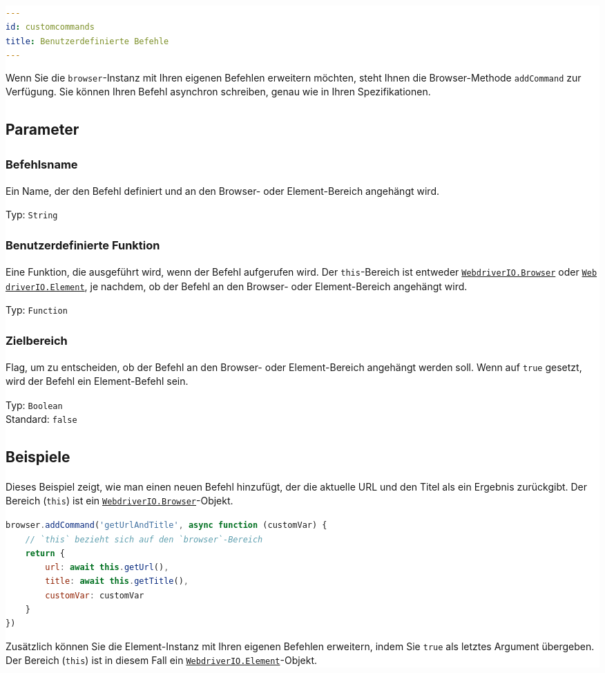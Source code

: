 ```yaml
---
id: customcommands
title: Benutzerdefinierte Befehle
---
```


Wenn Sie die `browser`-Instanz mit Ihren eigenen Befehlen erweitern möchten, steht Ihnen die Browser-Methode `addCommand` zur Verfügung. Sie können Ihren Befehl asynchron schreiben, genau wie in Ihren Spezifikationen.

## Parameter

### Befehlsname

Ein Name, der den Befehl definiert und an den Browser- oder Element-Bereich angehängt wird.

Typ: `String`

### Benutzerdefinierte Funktion

Eine Funktion, die ausgeführt wird, wenn der Befehl aufgerufen wird. Der `this`-Bereich ist entweder [`WebdriverIO.Browser`](/docs/api/browser) oder [`WebdriverIO.Element`](/docs/api/element), je nachdem, ob der Befehl an den Browser- oder Element-Bereich angehängt wird.

Typ: `Function`

### Zielbereich

Flag, um zu entscheiden, ob der Befehl an den Browser- oder Element-Bereich angehängt werden soll. Wenn auf `true` gesetzt, wird der Befehl ein Element-Befehl sein.

Typ: `Boolean`<br />
Standard: `false`

## Beispiele

Dieses Beispiel zeigt, wie man einen neuen Befehl hinzufügt, der die aktuelle URL und den Titel als ein Ergebnis zurückgibt. Der Bereich (`this`) ist ein [`WebdriverIO.Browser`](/docs/api/browser)-Objekt.

```js
browser.addCommand('getUrlAndTitle', async function (customVar) {
    // `this` bezieht sich auf den `browser`-Bereich
    return {
        url: await this.getUrl(),
        title: await this.getTitle(),
        customVar: customVar
    }
})
```

Zusätzlich können Sie die Element-Instanz mit Ihren eigenen Befehlen erweitern, indem Sie `true` als letztes Argument übergeben. Der Bereich (`this`) ist in diesem Fall ein [`WebdriverIO.Element`](/docs/api/element)-Objekt.
